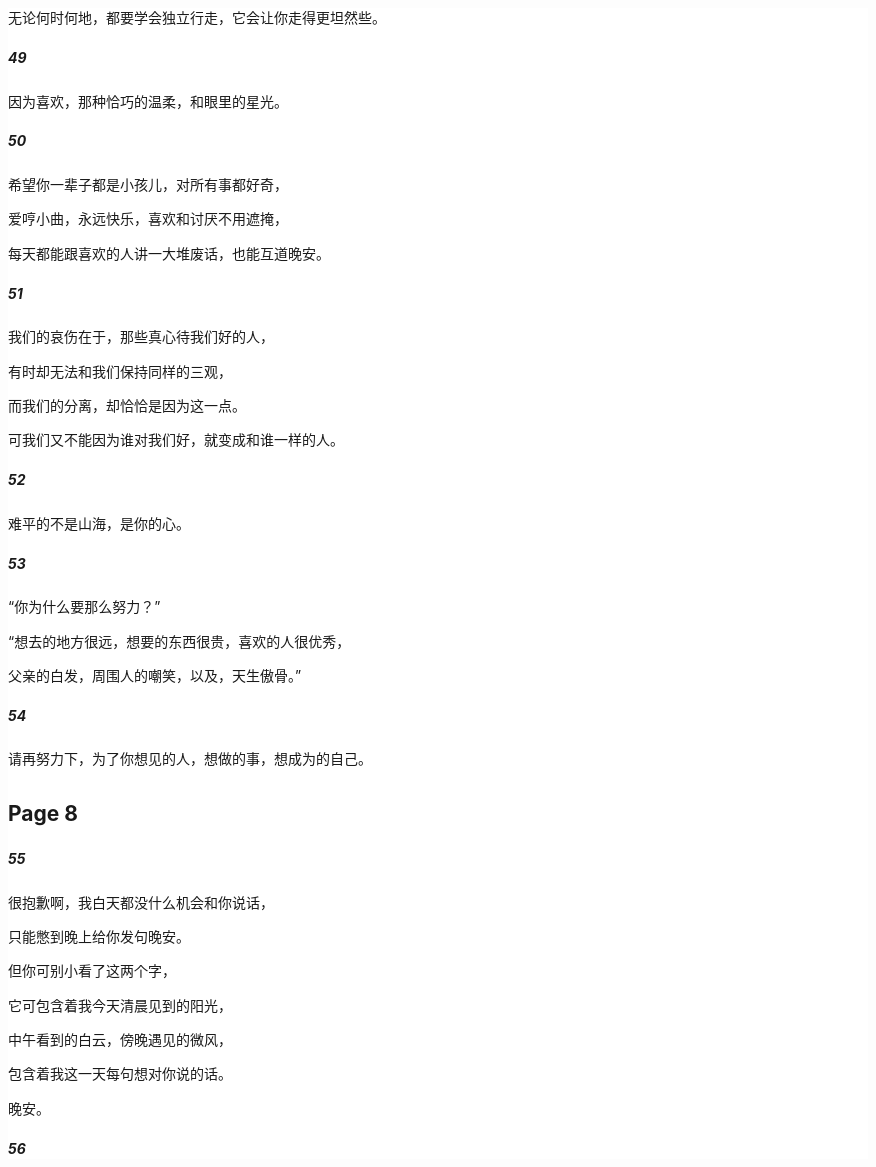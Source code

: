 无论何时何地，都要学会独立行走，它会让你走得更坦然些。

##### 49

因为喜欢，那种恰巧的温柔，和眼里的星光。

##### 50

希望你一辈子都是小孩儿，对所有事都好奇，

爱哼小曲，永远快乐，喜欢和讨厌不用遮掩，

每天都能跟喜欢的人讲一大堆废话，也能互道晚安。

##### 51

我们的哀伤在于，那些真心待我们好的人，

有时却无法和我们保持同样的三观，

而我们的分离，却恰恰是因为这一点。

可我们又不能因为谁对我们好，就变成和谁一样的人。

##### 52

难平的不是山海，是你的心。

##### 53

“你为什么要那么努力？”

“想去的地方很远，想要的东西很贵，喜欢的人很优秀，

父亲的白发，周围人的嘲笑，以及，天生傲骨。”

##### 54

请再努力下，为了你想见的人，想做的事，想成为的自己。

 

## Page 8

##### 55

很抱歉啊，我白天都没什么机会和你说话，

只能憋到晚上给你发句晚安。

但你可别小看了这两个字，

它可包含着我今天清晨见到的阳光，

中午看到的白云，傍晚遇见的微风，

包含着我这一天每句想对你说的话。

晚安。

##### 56
